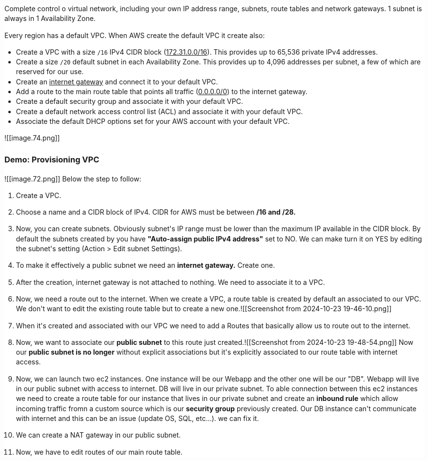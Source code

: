 Complete control o virtual network, including your own IP address range, subnets, route tables and network gateways.
1 subnet is always in 1 Availability Zone.

Every region has a default VPC. When AWS create the default VPC it create also:

* Create a VPC with a size `/16` IPv4 CIDR block ([172.31.0.0/16](http://172.31.0.0/16)). This provides up to 65,536 private IPv4 addresses.
* Create a size `/20` default subnet in each Availability Zone. This provides up to 4,096 addresses per subnet, a few of which are reserved for our use.
* Create an [internet gateway](https://docs.aws.amazon.com/vpc/latest/userguide/VPC_Internet_Gateway.html) and connect it to your default VPC.
* Add a route to the main route table that points all traffic ([0.0.0.0/0](http://0.0.0.0/0)) to the internet gateway.
* Create a default security group and associate it with your default VPC.
* Create a default network access control list (ACL) and associate it with your default VPC.
* Associate the default DHCP options set for your AWS account with your default VPC.

![[image.74.png]]

### Demo: Provisioning VPC

![[image.72.png]]
Below the step to follow:

1. Create a VPC.
2. Choose a name and a CIDR block of IPv4. CIDR for AWS must be between **/16 and /28.**
3. Now, you can create subnets. Obviously subnet's IP range must be lower than the maximum IP available in the CIDR block. By default the subnets created by you have **"Auto-assign public IPv4 address"** set to NO. We can make turn it on YES by editing the subnet's setting (Action > Edit subnet Settings).
4. To make it effectively a public subnet we need an **internet gateway.** Create one.
5. After the creation, internet gateway is not attached to nothing. We need to associate it to a VPC.
6. Now, we need a route out to the internet. When we create a VPC, a route table is created by default an associated to our VPC. We don't want to edit the existing route table but to create a new one.![[Screenshot from 2024-10-23 19-46-10.png]]
7. When it's created and associated with our VPC we need to add a Routes that basically allow us to route out to the internet.
8. Now, we want to associate our **public subnet** to this route just created.![[Screenshot from 2024-10-23 19-48-54.png]]
	Now our **public subnet is no longer** without explicit associations but it's explicitly associated to our route table with internet access.
	
9. Now, we can launch two ec2 instances. One instance will be our Webapp and the other one will be our "DB". Webapp will live in our public subnet with access to internet. DB will live in our private subnet. To able connection between this ec2 instances we need to create a route table for our instance that lives in our private subnet and create an **inbound rule** which allow incoming traffic fromn a custom source which is our **security group** previously created. Our DB instance can't communicate with internet and this can be an issue (update OS, SQL, etc...). we can fix it.
10. We can create a NAT gateway in our public subnet.
11. Now, we have to edit routes of our main route table.
